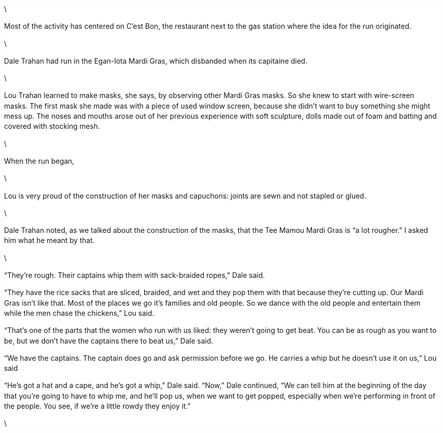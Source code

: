 \

Most of the activity has centered on C’est Bon, the restaurant next to
the gas station where the idea for the run originated. 

\

Dale Trahan had run in the Egan-Iota Mardi Gras, which disbanded when
its capitaine died.

\

Lou Trahan learned to make masks, she says, by observing other Mardi
Gras masks. So she knew to start with wire-screen masks. The first mask
she made was with a piece of used window screen, because she didn’t want
to buy something she might mess up. The noses and mouths arose out of
her previous experience with soft sculpture, dolls made out of foam and
batting and covered with stocking mesh.

\

When the run began, 

\

Lou is very proud of the construction of her masks and capuchons: joints
are sewn and not stapled or glued.

\

Dale Trahan noted, as we talked about the construction of the masks,
that the Tee Mamou Mardi Gras is “a lot rougher.” I asked him what he
meant by that. 

\

“They’re rough. Their captains whip them with sack-braided ropes,” Dale
said.

“They have the rice sacks that are sliced, braided, and wet and they pop
them with that because they’re cutting up. Our Mardi Gras isn’t like
that. Most of the places we go it’s families and old people. So we dance
with the old people and entertain them while the men chase the
chickens,” Lou said.

“That’s one of the parts that the women who run with us liked: they
weren’t going to get beat. You can be as rough as you want to be, but we
don’t have the captains there to beat us,” Dale said.

“We have the captains. The captain does go and ask permission before we
go. He carries a whip but he doesn’t use it on us,” Lou said

“He’s got a hat and a cape, and he’s got a whip,” Dale said. “Now,” Dale
continued, “We can tell him at the beginning of the day that you’re
going to have to whip me, and he’ll pop us, when we want to get popped,
especially when we’re performing in front of the people. You see, if
we’re a little rowdy they enjoy it.”

\
